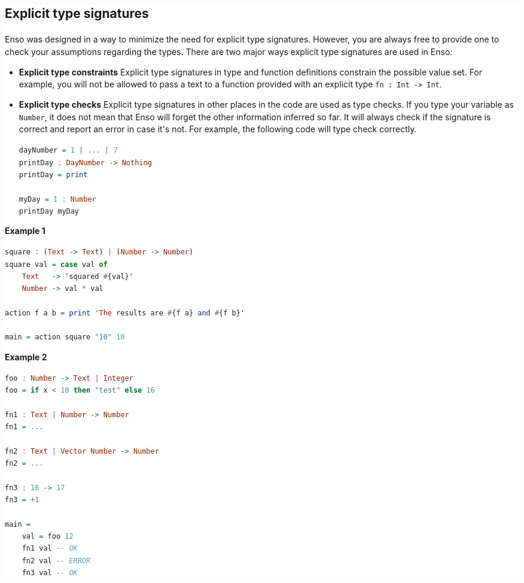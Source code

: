 ## Explicit type signatures

Enso was designed in a way to minimize the need for explicit type signatures.
However, you are always free to provide one to check your assumptions regarding
the types. There are two major ways explicit type signatures are used in Enso:

- **Explicit type constraints**
  Explicit type signatures in type and function definitions constrain the
  possible value set. For example, you will not be allowed to pass a text to a
  function provided with an explicit type `fn : Int -> Int`.

- **Explicit type checks**
  Explicit type signatures in other places in the code are used as type checks.
  If you type your variable as `Number`, it does not mean that Enso will forget
  the other information inferred so far. It will always check if the signature
  is correct and report an error in case it's not. For example, the following
  code will type check correctly.

  ```haskell
  dayNumber = 1 | ... | 7
  printDay : DayNumber -> Nothing
  printDay = print

  myDay = 1 : Number
  printDay myDay
  ```

**Example 1**

```haskell
square : (Text -> Text) | (Number -> Number)
square val = case val of
    Text   -> 'squared #{val}'
    Number -> val * val

action f a b = print 'The results are #{f a} and #{f b}'

main = action square "10" 10
```

**Example 2**

```haskell
foo : Number -> Text | Integer
foo = if x < 10 then "test" else 16

fn1 : Text | Number -> Number
fn1 = ...

fn2 : Text | Vector Number -> Number
fn2 = ...

fn3 : 16 -> 17
fn3 = +1

main =
    val = foo 12
    fn1 val -- OK
    fn2 val -- ERROR
    fn3 val -- OK
```
